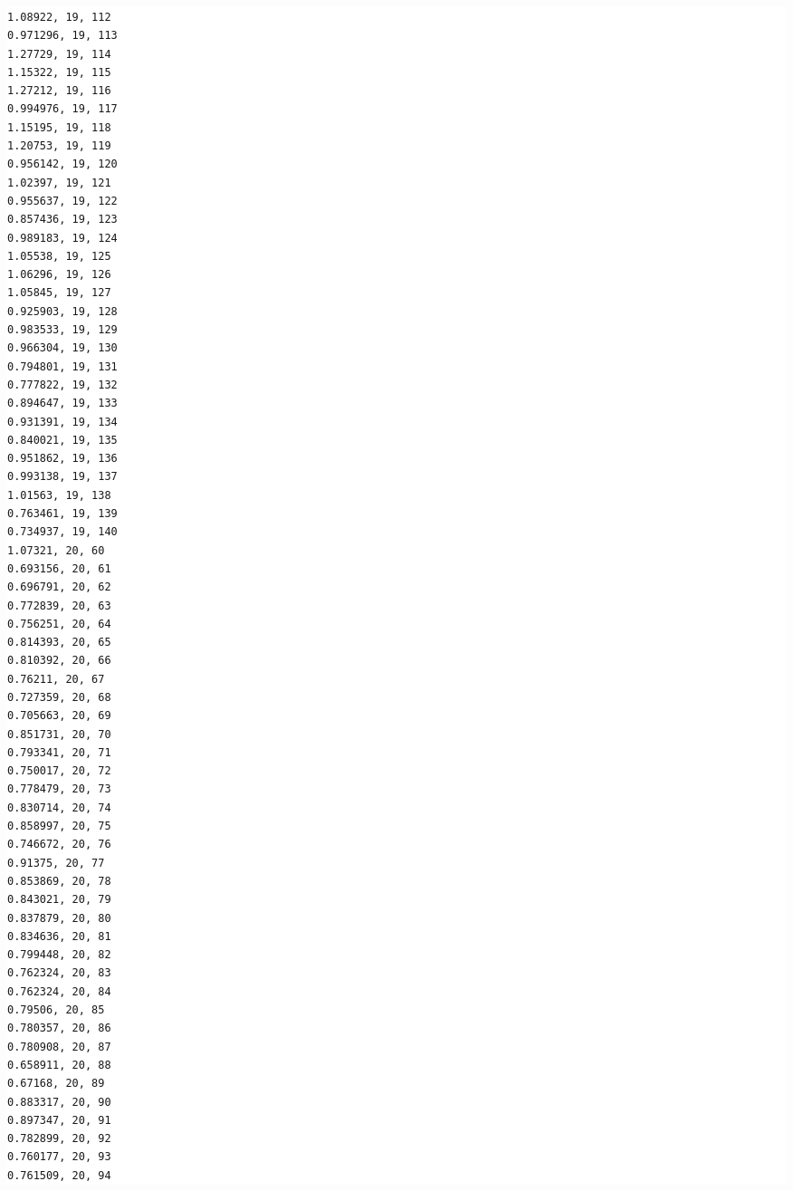     1.08922, 19, 112
    0.971296, 19, 113
    1.27729, 19, 114
    1.15322, 19, 115
    1.27212, 19, 116
    0.994976, 19, 117
    1.15195, 19, 118
    1.20753, 19, 119
    0.956142, 19, 120
    1.02397, 19, 121
    0.955637, 19, 122
    0.857436, 19, 123
    0.989183, 19, 124
    1.05538, 19, 125
    1.06296, 19, 126
    1.05845, 19, 127
    0.925903, 19, 128
    0.983533, 19, 129
    0.966304, 19, 130
    0.794801, 19, 131
    0.777822, 19, 132
    0.894647, 19, 133
    0.931391, 19, 134
    0.840021, 19, 135
    0.951862, 19, 136
    0.993138, 19, 137
    1.01563, 19, 138
    0.763461, 19, 139
    0.734937, 19, 140
    1.07321, 20, 60
    0.693156, 20, 61
    0.696791, 20, 62
    0.772839, 20, 63
    0.756251, 20, 64
    0.814393, 20, 65
    0.810392, 20, 66
    0.76211, 20, 67
    0.727359, 20, 68
    0.705663, 20, 69
    0.851731, 20, 70
    0.793341, 20, 71
    0.750017, 20, 72
    0.778479, 20, 73
    0.830714, 20, 74
    0.858997, 20, 75
    0.746672, 20, 76
    0.91375, 20, 77
    0.853869, 20, 78
    0.843021, 20, 79
    0.837879, 20, 80
    0.834636, 20, 81
    0.799448, 20, 82
    0.762324, 20, 83
    0.762324, 20, 84
    0.79506, 20, 85
    0.780357, 20, 86
    0.780908, 20, 87
    0.658911, 20, 88
    0.67168, 20, 89
    0.883317, 20, 90
    0.897347, 20, 91
    0.782899, 20, 92
    0.760177, 20, 93
    0.761509, 20, 94